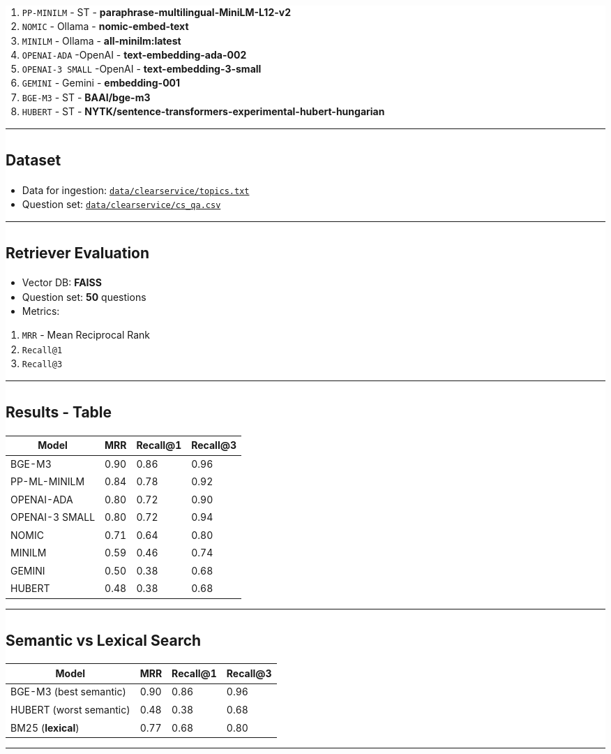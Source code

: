   1. `PP-MINILM` - ST - **paraphrase-multilingual-MiniLM-L12-v2**
  2. `NOMIC` - Ollama - **nomic-embed-text**
  3. `MINILM` - Ollama - **all-minilm:latest**
  4. `OPENAI-ADA` -OpenAI - **text-embedding-ada-002**
  5. `OPENAI-3 SMALL` -OpenAI - **text-embedding-3-small**
  6. `GEMINI` - Gemini - **embedding-001**
  7. `BGE-M3` - ST - **BAAI/bge-m3**
  8. `HUBERT` - ST - **NYTK/sentence-transformers-experimental-hubert-hungarian**


---

## Dataset

- Data for ingestion: [`data/clearservice/topics.txt`](data/clearservice/topics.csv)
- Question set: [`data/clearservice/cs_qa.csv`](data/clearservice/cs_qa.csv)

---
## Retriever Evaluation

- Vector DB: **FAISS**
- Question set: **50** questions 
- Metrics:
1. `MRR` - Mean Reciprocal Rank
2. `Recall@1`
3. `Recall@3`
---
## Results - Table
| Model         | MRR  | Recall@1 | Recall@3 |
|---------------|------|----------|----------|
| BGE-M3        | 0.90 | 0.86     | 0.96     |
| PP-ML-MINILM  | 0.84 | 0.78     | 0.92     |
| OPENAI-ADA    | 0.80 | 0.72     | 0.90     |
| OPENAI-3 SMALL| 0.80 | 0.72     | 0.94     |
| NOMIC         | 0.71 | 0.64     | 0.80     |
| MINILM        | 0.59 | 0.46     | 0.74     |
| GEMINI        | 0.50 | 0.38     | 0.68     |
| HUBERT        | 0.48 | 0.38     | 0.68     |

---

## Semantic vs Lexical Search
| Model         | MRR  | Recall@1 | Recall@3 |
|---------------|------|----------|----------|
| BGE-M3 (best semantic)  | 0.90 | 0.86     | 0.96    |
| HUBERT  (worst semantic)| 0.48 | 0.38     | 0.68    |
| BM25 (**lexical**)          | 0.77 | 0.68     | 0.80    |

---